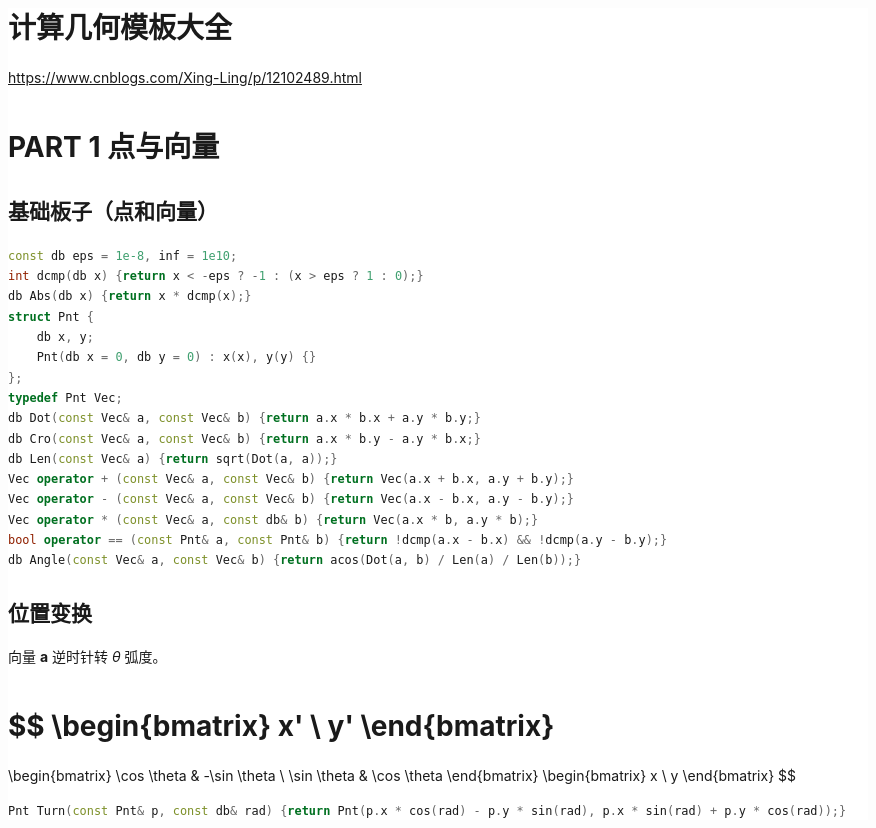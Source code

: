 # 计算几何模板大全

<https://www.cnblogs.com/Xing-Ling/p/12102489.html>

# PART 1 点与向量

## 基础板子（点和向量）

```cpp
const db eps = 1e-8, inf = 1e10;
int dcmp(db x) {return x < -eps ? -1 : (x > eps ? 1 : 0);}
db Abs(db x) {return x * dcmp(x);}
struct Pnt {
	db x, y;
	Pnt(db x = 0, db y = 0) : x(x), y(y) {}
};
typedef Pnt Vec;
db Dot(const Vec& a, const Vec& b) {return a.x * b.x + a.y * b.y;}
db Cro(const Vec& a, const Vec& b) {return a.x * b.y - a.y * b.x;}
db Len(const Vec& a) {return sqrt(Dot(a, a));}
Vec operator + (const Vec& a, const Vec& b) {return Vec(a.x + b.x, a.y + b.y);}
Vec operator - (const Vec& a, const Vec& b) {return Vec(a.x - b.x, a.y - b.y);}
Vec operator * (const Vec& a, const db& b) {return Vec(a.x * b, a.y * b);}
bool operator == (const Pnt& a, const Pnt& b) {return !dcmp(a.x - b.x) && !dcmp(a.y - b.y);}
db Angle(const Vec& a, const Vec& b) {return acos(Dot(a, b) / Len(a) / Len(b));}
```

## 位置变换

向量 $\bm a$ 逆时针转 $\theta$ 弧度。

$$
\begin{bmatrix}
    x'
    \\
    y'
\end{bmatrix}
=
\begin{bmatrix}
    \cos \theta & -\sin \theta
    \\
    \sin \theta & \cos \theta
\end{bmatrix}
\begin{bmatrix}
    x
    \\
    y
\end{bmatrix}
$$
```cpp
Pnt Turn(const Pnt& p, const db& rad) {return Pnt(p.x * cos(rad) - p.y * sin(rad), p.x * sin(rad) + p.y * cos(rad));}
```
